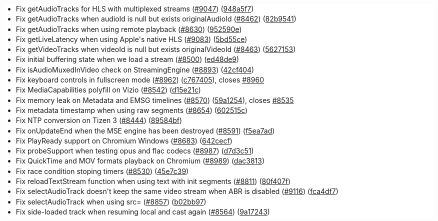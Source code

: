 * Fix getAudioTracks for HLS with multiplexed streams ([#9047](https://github.com/joeyparrish/shaka-player/issues/9047)) ([948a5f7](https://github.com/joeyparrish/shaka-player/commit/948a5f7836884685f141e1d1ef2c84e2dfc6ab0e))
* Fix getAudioTracks when audioId is null but exists originalAudioId ([#8462](https://github.com/joeyparrish/shaka-player/issues/8462)) ([82b9541](https://github.com/joeyparrish/shaka-player/commit/82b9541d1ae9defa083a71e8c05120691441b2a0))
* Fix getAudioTracks when using remote playback ([#8630](https://github.com/joeyparrish/shaka-player/issues/8630)) ([952590e](https://github.com/joeyparrish/shaka-player/commit/952590e780f01fb38021141330f50267e8caa8ba))
* Fix getLiveLatency when using Apple's native HLS ([#9083](https://github.com/joeyparrish/shaka-player/issues/9083)) ([5bd55ce](https://github.com/joeyparrish/shaka-player/commit/5bd55ce1ab3ac05dccd88b1f04a4fa98a6d2a2aa))
* Fix getVideoTracks when videoId is null but exists originalVideoId ([#8463](https://github.com/joeyparrish/shaka-player/issues/8463)) ([5627153](https://github.com/joeyparrish/shaka-player/commit/5627153ceed4666f03e40017d4bc5421b26d3998))
* Fix initial buffering state when we load a stream ([#8500](https://github.com/joeyparrish/shaka-player/issues/8500)) ([ed48de9](https://github.com/joeyparrish/shaka-player/commit/ed48de9ca4f22ddab3021bc36f3d621ee1083720))
* Fix isAudioMuxedInVideo check on StreamingEngine ([#8893](https://github.com/joeyparrish/shaka-player/issues/8893)) ([42cf404](https://github.com/joeyparrish/shaka-player/commit/42cf4042250ea9dd661eeff7aeba413339499b63))
* Fix keyboard controls in fullscreen mode ([#8962](https://github.com/joeyparrish/shaka-player/issues/8962)) ([c767405](https://github.com/joeyparrish/shaka-player/commit/c767405eb861cbdaade3d35a70af9e73b91cb8e6)), closes [#8960](https://github.com/joeyparrish/shaka-player/issues/8960)
* Fix MediaCapabilities polyfill on Vizio ([#8542](https://github.com/joeyparrish/shaka-player/issues/8542)) ([d15e21c](https://github.com/joeyparrish/shaka-player/commit/d15e21cb9141a13c118c7953c79db33f71f0a7c2))
* Fix memory leak on Metadata and EMSG timelines ([#8570](https://github.com/joeyparrish/shaka-player/issues/8570)) ([59a1254](https://github.com/joeyparrish/shaka-player/commit/59a12548bb7eba7274c936d001542bfba5214655)), closes [#8535](https://github.com/joeyparrish/shaka-player/issues/8535)
* Fix metadata timestamp when using raw segments ([#8654](https://github.com/joeyparrish/shaka-player/issues/8654)) ([602515c](https://github.com/joeyparrish/shaka-player/commit/602515c6f769bc54e012065b04f1146bb4fe1089))
* Fix NTP conversion on Tizen 3 ([#8444](https://github.com/joeyparrish/shaka-player/issues/8444)) ([89584bf](https://github.com/joeyparrish/shaka-player/commit/89584bf73717730105d8535a451b8a43f676a4b6))
* Fix onUpdateEnd when the MSE engine has been destroyed ([#8591](https://github.com/joeyparrish/shaka-player/issues/8591)) ([f5ea7ad](https://github.com/joeyparrish/shaka-player/commit/f5ea7adda30af6bf8951b8dd2588c3ccefc67958))
* Fix PlayReady support on Chromium Windows ([#8683](https://github.com/joeyparrish/shaka-player/issues/8683)) ([642cecf](https://github.com/joeyparrish/shaka-player/commit/642cecfc0e4b987d5b39257a690d7fcec24c35b6))
* Fix probeSupport when testing opus and flac codecs ([#8987](https://github.com/joeyparrish/shaka-player/issues/8987)) ([d7d3c51](https://github.com/joeyparrish/shaka-player/commit/d7d3c518158580e8df42950467f7effa1dc89931))
* Fix QuickTime and MOV formats playback on Chromium ([#8989](https://github.com/joeyparrish/shaka-player/issues/8989)) ([dac3813](https://github.com/joeyparrish/shaka-player/commit/dac3813bd16a53ac054b46ef94945c0d94f41d08))
* Fix race condition stoping timers ([#8530](https://github.com/joeyparrish/shaka-player/issues/8530)) ([45e7c39](https://github.com/joeyparrish/shaka-player/commit/45e7c3953ff4a218581495f79b7261f1d66b006f))
* Fix reloadTextStream function when using text with init segments ([#8811](https://github.com/joeyparrish/shaka-player/issues/8811)) ([80f407f](https://github.com/joeyparrish/shaka-player/commit/80f407fa47654b536f2750a18f05957c4e007369))
* Fix selectAudioTrack doesn't keep the same video stream when ABR is disabled ([#9116](https://github.com/joeyparrish/shaka-player/issues/9116)) ([fca4df7](https://github.com/joeyparrish/shaka-player/commit/fca4df7e8262038e7ff4cdd90a568a17ba79ee51))
* Fix selectAudioTrack when using src= ([#8857](https://github.com/joeyparrish/shaka-player/issues/8857)) ([b02bb97](https://github.com/joeyparrish/shaka-player/commit/b02bb9767b14f678fcc70debd5a1a832d6dccbea))
* Fix side-loaded track when resuming local and cast again ([#8564](https://github.com/joeyparrish/shaka-player/issues/8564)) ([9a17243](https://github.com/joeyparrish/shaka-player/commit/9a172433dd8d3db28609698cbd73b3b0aa22a61b))